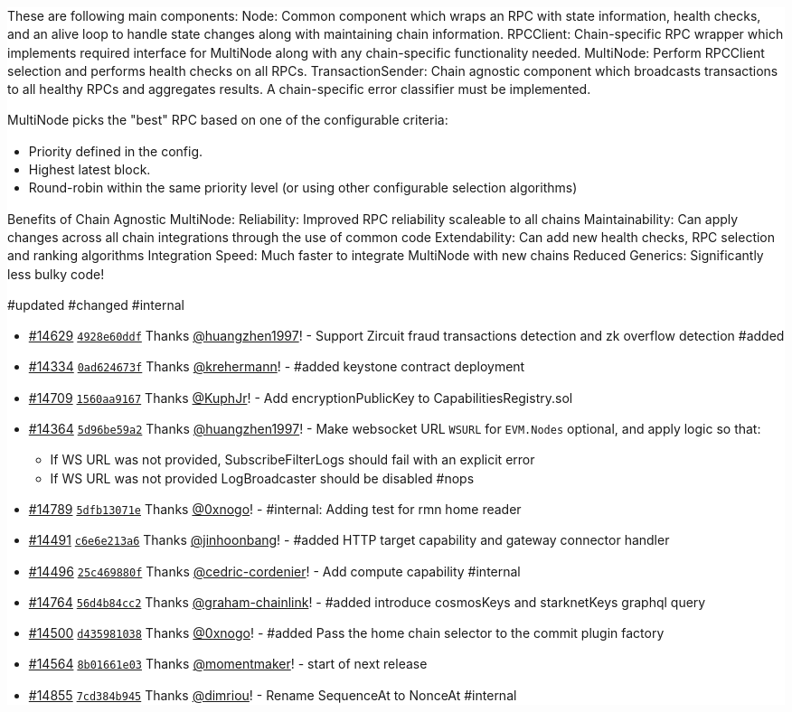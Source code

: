   These are following main components:
  Node: Common component which wraps an RPC with state information, health checks, and an alive loop to handle state changes along with maintaining chain information.
  RPCClient: Chain-specific RPC wrapper which implements required interface for MultiNode along with any chain-specific functionality needed.
  MultiNode: Perform RPCClient selection and performs health checks on all RPCs.
  TransactionSender: Chain agnostic component which broadcasts transactions to all healthy RPCs and aggregates results. A chain-specific error classifier must be implemented.

  MultiNode picks the "best" RPC based on one of the configurable criteria:

  - Priority defined in the config.
  - Highest latest block.
  - Round-robin within the same priority level (or using other configurable selection algorithms)

  Benefits of Chain Agnostic MultiNode:
  Reliability: Improved RPC reliability scaleable to all chains
  Maintainability: Can apply changes across all chain integrations through the use of common code
  Extendability: Can add new health checks, RPC selection and ranking algorithms
  Integration Speed: Much faster to integrate MultiNode with new chains
  Reduced Generics: Significantly less bulky code!

  #updated #changed #internal

- [#14629](https://github.com/smartcontractkit/chainlink/pull/14629) [`4928e60ddf`](https://github.com/smartcontractkit/chainlink/commit/4928e60ddfe375e4a0c644cb210802b4c4db5dbd) Thanks [@huangzhen1997](https://github.com/huangzhen1997)! - Support Zircuit fraud transactions detection and zk overflow detection #added
- [#14334](https://github.com/smartcontractkit/chainlink/pull/14334) [`0ad624673f`](https://github.com/smartcontractkit/chainlink/commit/0ad624673f6f1a8e155fc43c67a8ae6caddefa90) Thanks [@krehermann](https://github.com/krehermann)! - #added keystone contract deployment
- [#14709](https://github.com/smartcontractkit/chainlink/pull/14709) [`1560aa9167`](https://github.com/smartcontractkit/chainlink/commit/1560aa9167a812abe3a8370c033b3290dcbcb261) Thanks [@KuphJr](https://github.com/KuphJr)! - Add encryptionPublicKey to CapabilitiesRegistry.sol
- [#14364](https://github.com/smartcontractkit/chainlink/pull/14364) [`5d96be59a2`](https://github.com/smartcontractkit/chainlink/commit/5d96be59a27f68f2f491a7d9f8cb0b2af4e0e835) Thanks [@huangzhen1997](https://github.com/huangzhen1997)! - Make websocket URL `WSURL` for `EVM.Nodes` optional, and apply logic so that:

  - If WS URL was not provided, SubscribeFilterLogs should fail with an explicit error
  - If WS URL was not provided LogBroadcaster should be disabled
    #nops

- [#14789](https://github.com/smartcontractkit/chainlink/pull/14789) [`5dfb13071e`](https://github.com/smartcontractkit/chainlink/commit/5dfb13071e96f8e0cda7b79a4c1797c1f064972b) Thanks [@0xnogo](https://github.com/0xnogo)! - #internal: Adding test for rmn home reader
- [#14491](https://github.com/smartcontractkit/chainlink/pull/14491) [`c6e6e213a6`](https://github.com/smartcontractkit/chainlink/commit/c6e6e213a698b558d3302277566587ba0c30a6fe) Thanks [@jinhoonbang](https://github.com/jinhoonbang)! - #added HTTP target capability and gateway connector handler
- [#14496](https://github.com/smartcontractkit/chainlink/pull/14496) [`25c469880f`](https://github.com/smartcontractkit/chainlink/commit/25c469880f537556278e3d4eff3e87f185917834) Thanks [@cedric-cordenier](https://github.com/cedric-cordenier)! - Add compute capability #internal
- [#14764](https://github.com/smartcontractkit/chainlink/pull/14764) [`56d4b84cc2`](https://github.com/smartcontractkit/chainlink/commit/56d4b84cc2ccde953241a81bcaeb1929724c77a2) Thanks [@graham-chainlink](https://github.com/graham-chainlink)! - #added introduce cosmosKeys and starknetKeys graphql query
- [#14500](https://github.com/smartcontractkit/chainlink/pull/14500) [`d435981038`](https://github.com/smartcontractkit/chainlink/commit/d4359810380a34fbcdd2839e0fc23a35c5236acd) Thanks [@0xnogo](https://github.com/0xnogo)! - #added Pass the home chain selector to the commit plugin factory
- [#14564](https://github.com/smartcontractkit/chainlink/pull/14564) [`8b01661e03`](https://github.com/smartcontractkit/chainlink/commit/8b01661e032add54c07f269624b46bddd4476b95) Thanks [@momentmaker](https://github.com/momentmaker)! - start of next release
- [#14855](https://github.com/smartcontractkit/chainlink/pull/14855) [`7cd384b945`](https://github.com/smartcontractkit/chainlink/commit/7cd384b945ec66532b68cbdfffa3b48a8e375158) Thanks [@dimriou](https://github.com/dimriou)! - Rename SequenceAt to NonceAt #internal
